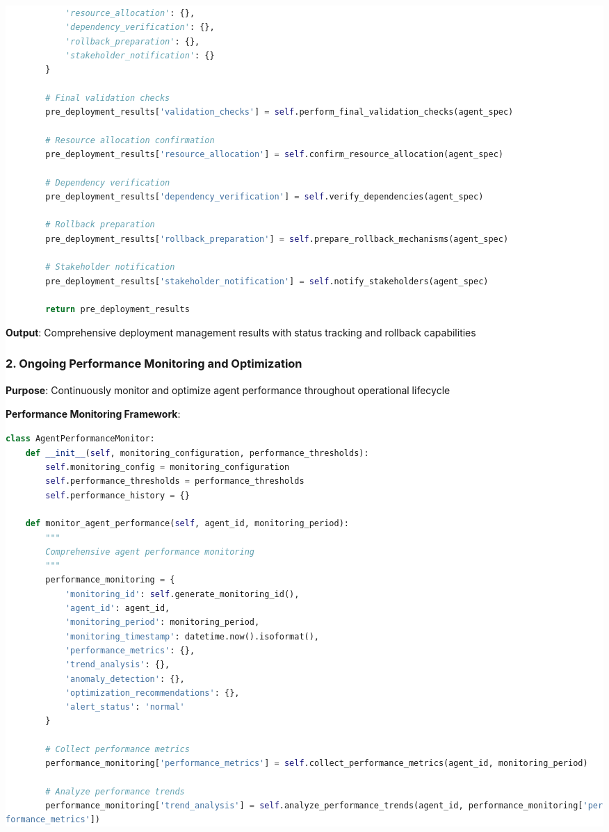 ```python
            'resource_allocation': {},
            'dependency_verification': {},
            'rollback_preparation': {},
            'stakeholder_notification': {}
        }
        
        # Final validation checks
        pre_deployment_results['validation_checks'] = self.perform_final_validation_checks(agent_spec)
        
        # Resource allocation confirmation
        pre_deployment_results['resource_allocation'] = self.confirm_resource_allocation(agent_spec)
        
        # Dependency verification
        pre_deployment_results['dependency_verification'] = self.verify_dependencies(agent_spec)
        
        # Rollback preparation
        pre_deployment_results['rollback_preparation'] = self.prepare_rollback_mechanisms(agent_spec)
        
        # Stakeholder notification
        pre_deployment_results['stakeholder_notification'] = self.notify_stakeholders(agent_spec)
        
        return pre_deployment_results
```

**Output**: Comprehensive deployment management results with status tracking and rollback capabilities

### 2. Ongoing Performance Monitoring and Optimization
**Purpose**: Continuously monitor and optimize agent performance throughout operational lifecycle

**Performance Monitoring Framework**:
```python
class AgentPerformanceMonitor:
    def __init__(self, monitoring_configuration, performance_thresholds):
        self.monitoring_config = monitoring_configuration
        self.performance_thresholds = performance_thresholds
        self.performance_history = {}
        
    def monitor_agent_performance(self, agent_id, monitoring_period):
        """
        Comprehensive agent performance monitoring
        """
        performance_monitoring = {
            'monitoring_id': self.generate_monitoring_id(),
            'agent_id': agent_id,
            'monitoring_period': monitoring_period,
            'monitoring_timestamp': datetime.now().isoformat(),
            'performance_metrics': {},
            'trend_analysis': {},
            'anomaly_detection': {},
            'optimization_recommendations': {},
            'alert_status': 'normal'
        }
        
        # Collect performance metrics
        performance_monitoring['performance_metrics'] = self.collect_performance_metrics(agent_id, monitoring_period)
        
        # Analyze performance trends
        performance_monitoring['trend_analysis'] = self.analyze_performance_trends(agent_id, performance_monitoring['performance_metrics'])
```